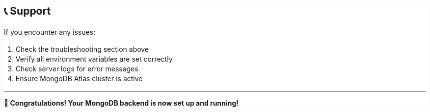 
## 📞 Support

If you encounter any issues:
1. Check the troubleshooting section above
2. Verify all environment variables are set correctly
3. Check server logs for error messages
4. Ensure MongoDB Atlas cluster is active

---

**🎉 Congratulations! Your MongoDB backend is now set up and running!**
